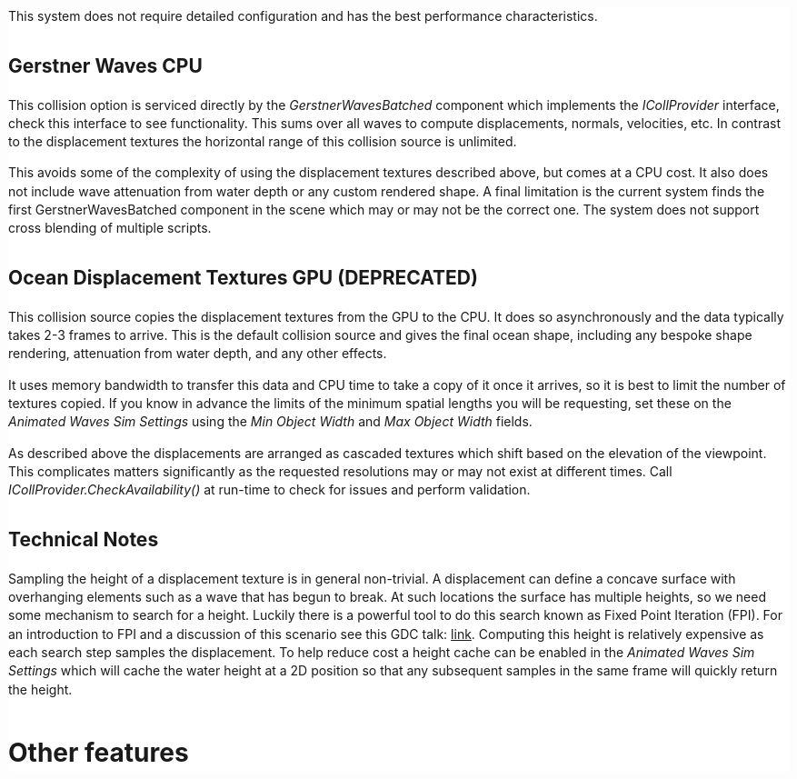 This system does not require detailed configuration and has the best performance characteristics.

## Gerstner Waves CPU

This collision option is serviced directly by the *GerstnerWavesBatched* component which implements the *ICollProvider* interface, check this interface to see functionality.
This sums over all waves to compute displacements, normals, velocities, etc. In contrast to the displacement textures the horizontal range of this collision source is unlimited.

This avoids some of the complexity of using the displacement textures described above, but comes at a CPU cost.
It also does not include wave attenuation from water depth or any custom rendered shape.
A final limitation is the current system finds the first GerstnerWavesBatched component in the scene which may or may not be the correct one.
The system does not support cross blending of multiple scripts.

## Ocean Displacement Textures GPU (DEPRECATED)

This collision source copies the displacement textures from the GPU to the CPU.
It does so asynchronously and the data typically takes 2-3 frames to arrive.
This is the default collision source and gives the final ocean shape, including any bespoke shape rendering, attenuation from water depth, and any other effects.

It uses memory bandwidth to transfer this data and CPU time to take a copy of it once it arrives, so it is best to limit the number of textures copied.
If you know in advance the limits of the minimum spatial lengths you will be requesting, set these on the *Animated Waves Sim Settings* using the *Min Object Width* and *Max Object Width* fields.

As described above the displacements are arranged as cascaded textures which shift based on the elevation of the viewpoint.
This complicates matters significantly as the requested resolutions may or may not exist at different times.
Call *ICollProvider.CheckAvailability()* at run-time to check for issues and perform validation.

## Technical Notes

Sampling the height of a displacement texture is in general non-trivial.
A displacement can define a concave surface with overhanging elements such as a wave that has begun to break.
At such locations the surface has multiple heights, so we need some mechanism to search for a height.
Luckily there is a powerful tool to do this search known as Fixed Point Iteration (FPI).
For an introduction to FPI and a discussion of this scenario see this GDC talk: [link](http://www.huwbowles.com/fpi-gdc-2016/).
Computing this height is relatively expensive as each search step samples the displacement.
To help reduce cost a height cache can be enabled in the *Animated Waves Sim Settings* which will cache the water height at a 2D position so that any subsequent samples in the same frame will quickly return the height.


# Other features
